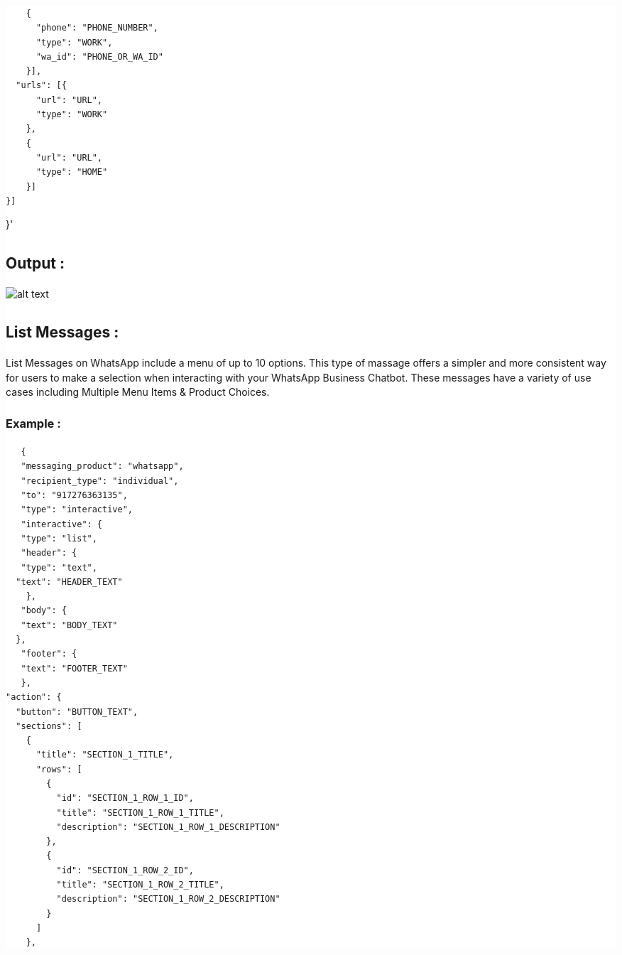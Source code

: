         {
          "phone": "PHONE_NUMBER",
          "type": "WORK",
          "wa_id": "PHONE_OR_WA_ID"
        }],
      "urls": [{
          "url": "URL",
          "type": "WORK"
        },
        {
          "url": "URL",
          "type": "HOME"
        }]
    }]
  }'

 ## Output : 

  ![alt text](image5.png)   

## List Messages :

  List Messages on WhatsApp include a menu of up to 10 options. This type of massage offers a simpler and more consistent way for users to make a selection when interacting with your WhatsApp Business Chatbot. These messages have a variety of use cases including Multiple Menu Items & Product Choices.

### Example : 

       {
       "messaging_product": "whatsapp",
       "recipient_type": "individual",
       "to": "917276363135",
       "type": "interactive",
       "interactive": {
       "type": "list",
       "header": {
       "type": "text",
      "text": "HEADER_TEXT"
        },
       "body": {
       "text": "BODY_TEXT"
      },
       "footer": {
       "text": "FOOTER_TEXT"
       },
    "action": {
      "button": "BUTTON_TEXT",
      "sections": [
        {
          "title": "SECTION_1_TITLE",
          "rows": [
            {
              "id": "SECTION_1_ROW_1_ID",
              "title": "SECTION_1_ROW_1_TITLE",
              "description": "SECTION_1_ROW_1_DESCRIPTION"
            },
            {
              "id": "SECTION_1_ROW_2_ID",
              "title": "SECTION_1_ROW_2_TITLE",
              "description": "SECTION_1_ROW_2_DESCRIPTION"
            }
          ]
        },